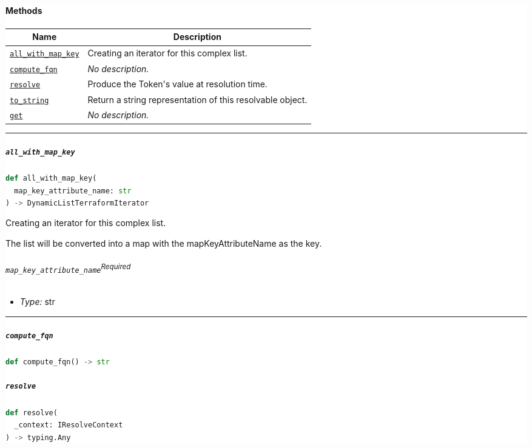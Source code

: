 #### Methods <a name="Methods" id="Methods"></a>

| **Name** | **Description** |
| --- | --- |
| <code><a href="#@cdktf/provider-opentelekomcloud.dataOpentelekomcloudCesEventsV1.DataOpentelekomcloudCesEventsV1EventsList.allWithMapKey">all_with_map_key</a></code> | Creating an iterator for this complex list. |
| <code><a href="#@cdktf/provider-opentelekomcloud.dataOpentelekomcloudCesEventsV1.DataOpentelekomcloudCesEventsV1EventsList.computeFqn">compute_fqn</a></code> | *No description.* |
| <code><a href="#@cdktf/provider-opentelekomcloud.dataOpentelekomcloudCesEventsV1.DataOpentelekomcloudCesEventsV1EventsList.resolve">resolve</a></code> | Produce the Token's value at resolution time. |
| <code><a href="#@cdktf/provider-opentelekomcloud.dataOpentelekomcloudCesEventsV1.DataOpentelekomcloudCesEventsV1EventsList.toString">to_string</a></code> | Return a string representation of this resolvable object. |
| <code><a href="#@cdktf/provider-opentelekomcloud.dataOpentelekomcloudCesEventsV1.DataOpentelekomcloudCesEventsV1EventsList.get">get</a></code> | *No description.* |

---

##### `all_with_map_key` <a name="all_with_map_key" id="@cdktf/provider-opentelekomcloud.dataOpentelekomcloudCesEventsV1.DataOpentelekomcloudCesEventsV1EventsList.allWithMapKey"></a>

```python
def all_with_map_key(
  map_key_attribute_name: str
) -> DynamicListTerraformIterator
```

Creating an iterator for this complex list.

The list will be converted into a map with the mapKeyAttributeName as the key.

###### `map_key_attribute_name`<sup>Required</sup> <a name="map_key_attribute_name" id="@cdktf/provider-opentelekomcloud.dataOpentelekomcloudCesEventsV1.DataOpentelekomcloudCesEventsV1EventsList.allWithMapKey.parameter.mapKeyAttributeName"></a>

- *Type:* str

---

##### `compute_fqn` <a name="compute_fqn" id="@cdktf/provider-opentelekomcloud.dataOpentelekomcloudCesEventsV1.DataOpentelekomcloudCesEventsV1EventsList.computeFqn"></a>

```python
def compute_fqn() -> str
```

##### `resolve` <a name="resolve" id="@cdktf/provider-opentelekomcloud.dataOpentelekomcloudCesEventsV1.DataOpentelekomcloudCesEventsV1EventsList.resolve"></a>

```python
def resolve(
  _context: IResolveContext
) -> typing.Any
```
